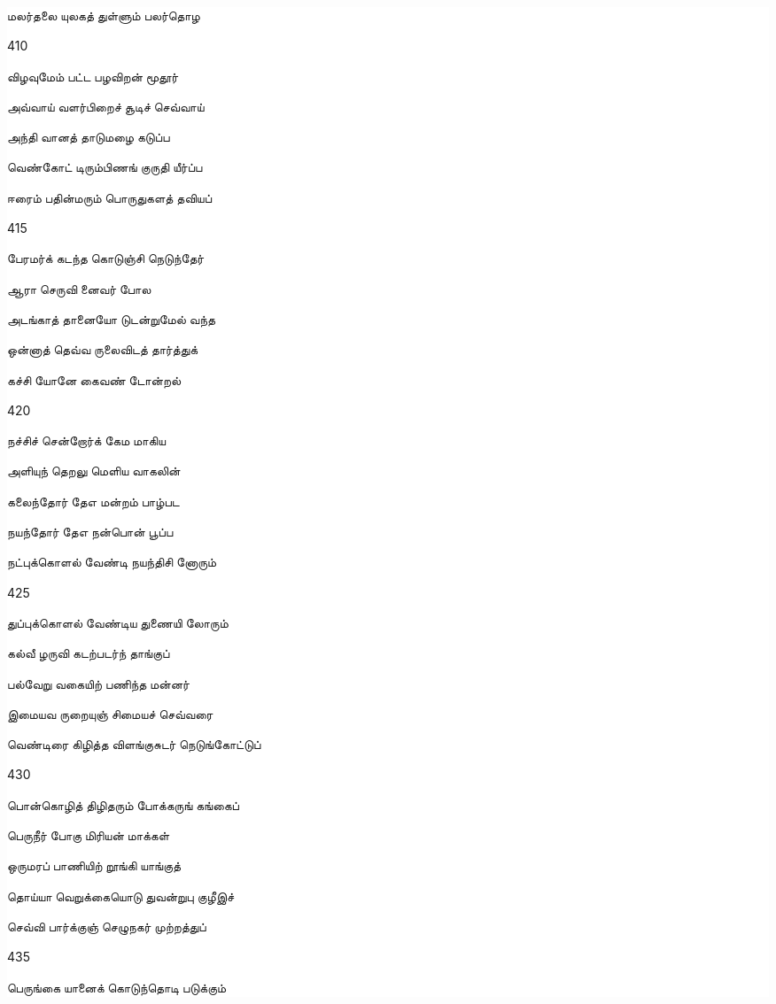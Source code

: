 மலர்தலை யுலகத் துள்ளும் பலர்தொழ

 410  

விழவுமேம் பட்ட பழவிறன் மூதூர்  

அவ்வாய் வளர்பிறைச் சூடிச் செவ்வாய்  

அந்தி வானத் தாடுமழை கடுப்ப  

வெண்கோட் டிரும்பிணங் குருதி யீர்ப்ப  

ஈரைம் பதின்மரும் பொருதுகளத் தவியப்

 415  

பேரமர்க் கடந்த கொடுஞ்சி நெடுந்தேர்  

ஆரா செருவி னைவர் போல  

அடங்காத் தானையோ டுடன்றுமேல் வந்த  

ஒன்னாத் தெவ்வ ருலைவிடத் தார்த்துக்  

கச்சி யோனே கைவண் டோன்றல்

 420  

நச்சிச் சென்றோர்க் கேம மாகிய  

அளியுந் தெறலு மெளிய வாகலின்  

கலைந்தோர் தேஎ மன்றம் பாழ்பட  

நயந்தோர் தேஎ நன்பொன் பூப்ப  

நட்புக்கொளல் வேண்டி நயந்திசி னோரும்

 425  

துப்புக்கொளல் வேண்டிய துணையி லோரும்  

கல்வீ ழருவி கடற்படர்ந் தாங்குப்  

பல்வேறு வகையிற் பணிந்த மன்னர்  

இமையவ ருறையுஞ் சிமையச் செவ்வரை  

வெண்டிரை கிழித்த விளங்குசுடர் நெடுங்கோட்டுப்

 430  

பொன்கொழித் திழிதரும் போக்கருங் கங்கைப்  

பெருநீர் போகு மிரியன் மாக்கள்  

ஒருமரப் பாணியிற் றூங்கி யாங்குத்  

தொய்யா வெறுக்கையொடு துவன்றுபு குழீஇச்  

செவ்வி பார்க்குஞ் செழுநகர் முற்றத்துப்

 435  

பெருங்கை யானைக் கொடுந்தொடி படுக்கும்  
